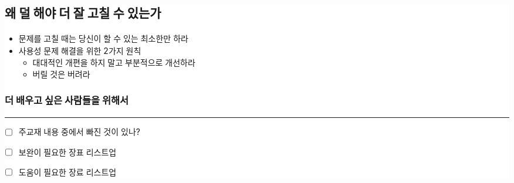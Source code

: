 ## 왜 덜 해야 더 잘 고칠 수 있는가
- 문제를 고칠 때는 당신이 할 수 있는 최소한만 하라
- 사용성 문제 해결을 위한 2가지 원칙
	- 대대적인 개편을 하지 말고 부분적으로 개선하라
	- 버릴 것은 버려라

### 더 배우고 싶은 사람들을 위해서


---
- [ ] 주교재 내용 중에서 빠진 것이 있나?
- [ ] 보완이 필요한 장표 리스트업
- [ ] 도움이 필요한 장료 리스트업









